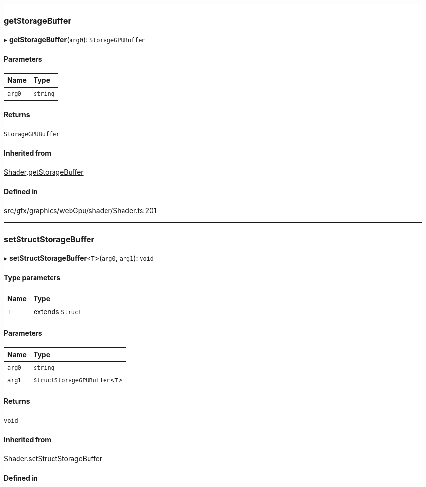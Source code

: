 ___

### getStorageBuffer

▸ **getStorageBuffer**(`arg0`): [`StorageGPUBuffer`](StorageGPUBuffer.md)

#### Parameters

| Name | Type |
| :------ | :------ |
| `arg0` | `string` |

#### Returns

[`StorageGPUBuffer`](StorageGPUBuffer.md)

#### Inherited from

[Shader](Shader.md).[getStorageBuffer](Shader.md#getstoragebuffer)

#### Defined in

[src/gfx/graphics/webGpu/shader/Shader.ts:201](https://github.com/Orillusion/orillusion/blob/main/src/gfx/graphics/webGpu/shader/Shader.ts#L201)

___

### setStructStorageBuffer

▸ **setStructStorageBuffer**\<`T`\>(`arg0`, `arg1`): `void`

#### Type parameters

| Name | Type |
| :------ | :------ |
| `T` | extends [`Struct`](Struct.md) |

#### Parameters

| Name | Type |
| :------ | :------ |
| `arg0` | `string` |
| `arg1` | [`StructStorageGPUBuffer`](StructStorageGPUBuffer.md)\<`T`\> |

#### Returns

`void`

#### Inherited from

[Shader](Shader.md).[setStructStorageBuffer](Shader.md#setstructstoragebuffer)

#### Defined in
